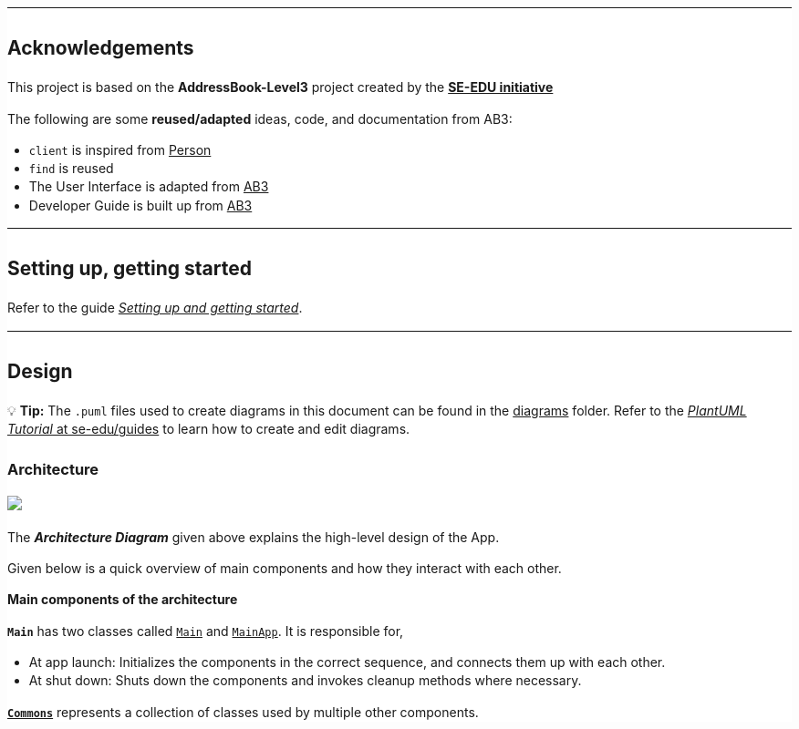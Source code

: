 --------------------------------------------------------------------------------------------------------------------

## **Acknowledgements**

This project is based on the **AddressBook-Level3** project created by the **[SE-EDU initiative](https://se-education.org)**

The following are some **reused/adapted** ideas, code, and documentation from AB3:
* `client` is inspired from [Person](https://github.com/nus-cs2103-AY2223S1/tp/blob/master/src/main/java/seedu/address/model/person/Person.java)
* `find` is reused
* The User Interface is adapted from [AB3](https://github.com/nus-cs2103-AY2223S1/tp/blob/master/src/main/resources/view/MainWindow.fxml)
* Developer Guide is built up from [AB3](https://se-education.org/addressbook-level3/DeveloperGuide.html)

--------------------------------------------------------------------------------------------------------------------

## **Setting up, getting started**

Refer to the guide [_Setting up and getting started_](SettingUp.md).

--------------------------------------------------------------------------------------------------------------------

## **Design**

<div markdown="span" class="alert alert-primary">

:bulb: **Tip:** The `.puml` files used to create diagrams in this document can be found in the [diagrams](https://github.com/se-edu/addressbook-level3/tree/master/docs/diagrams/) folder. Refer to the [_PlantUML Tutorial_ at se-edu/guides](https://se-education.org/guides/tutorials/plantUml.html) to learn how to create and edit diagrams.
</div>

### Architecture

<img src="images/ArchitectureDiagram.png" width="280" />

The ***Architecture Diagram*** given above explains the high-level design of the App.

Given below is a quick overview of main components and how they interact with each other.

**Main components of the architecture**

**`Main`** has two classes called [`Main`](https://github.com/AY2223S1-CS2103T-T09-1/tp/blob/master/src/main/java/seedu/address/Main.java) and [`MainApp`](https://github.com/AY2223S1-CS2103T-T09-1/tp/blob/master/src/main/java/seedu/address/MainApp.java). It is responsible for,
* At app launch: Initializes the components in the correct sequence, and connects them up with each other.
* At shut down: Shuts down the components and invokes cleanup methods where necessary.

[**`Commons`**](#common-classes) represents a collection of classes used by multiple other components.
